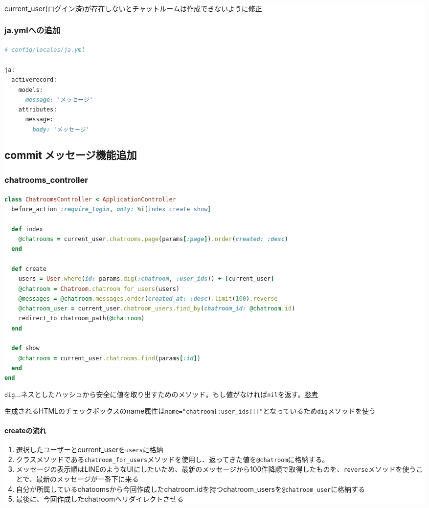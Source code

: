 current_user(ログイン済)が存在しないとチャットルームは作成できないように修正

### ja.ymlへの追加

```ruby
# config/locales/ja.yml

ja:
  activerecord:
    models:
      message: 'メッセージ'
    attributes:
      message:
        body: 'メッセージ'
```

## commit メッセージ機能追加

### chatrooms_controller

```ruby
class ChatroomsController < ApplicationController
  before_action :require_login, only: %i[index create show]

  def index
    @chatrooms = current_user.chatrooms.page(params[:page]).order(created: :desc)
  end

  def create
    users = User.where(id: params.dig(:chatroom, :user_ids)) + [current_user]
    @chatroom = Chatroom.chatroom_for_users(users)
    @messages = @chatroom.messages.order(created_at: :desc).limit(100).reverse
    @chatroom_user = current_user.chatroom_users.find_by(chatroom_id: @chatroom.id)
    redirect_to chatroom_path(@chatroom)
  end

  def show
    @chatroom = current_user.chatrooms.find(params[:id])
  end
end
```

`dig`...ネスとしたハッシュから安全に値を取り出すためのメソッド。もし値がなければ`nil`を返す。[参考](https://qiita.com/jnchito/items/02ba8aad634a6bd8a2f6#dig)

生成されるHTMLのチェックボックスのname属性は`name="chatroom[:user_ids][]"`となっているため`dig`メソッドを使う

#### createの流れ

1. 選択したユーザーとcurrent_userを`users`に格納
2. クラスメソッドである`chatroom_for_users`メソッドを使用し、返ってきた値を`@chatroom`に格納する。
3. メッセージの表示順はLINEのようなUIにしたいため、最新のメッセージから100件降順で取得したものを、`reverse`メソッドを使うことで、最新のメッセージが一番下に来る
4. 自分が所属しているchatoomsから今回作成したchatroom.idを持つchatroom_usersを`@chatroom_user`に格納する
5. 最後に、今回作成したchatroomへリダイレクトさせる
